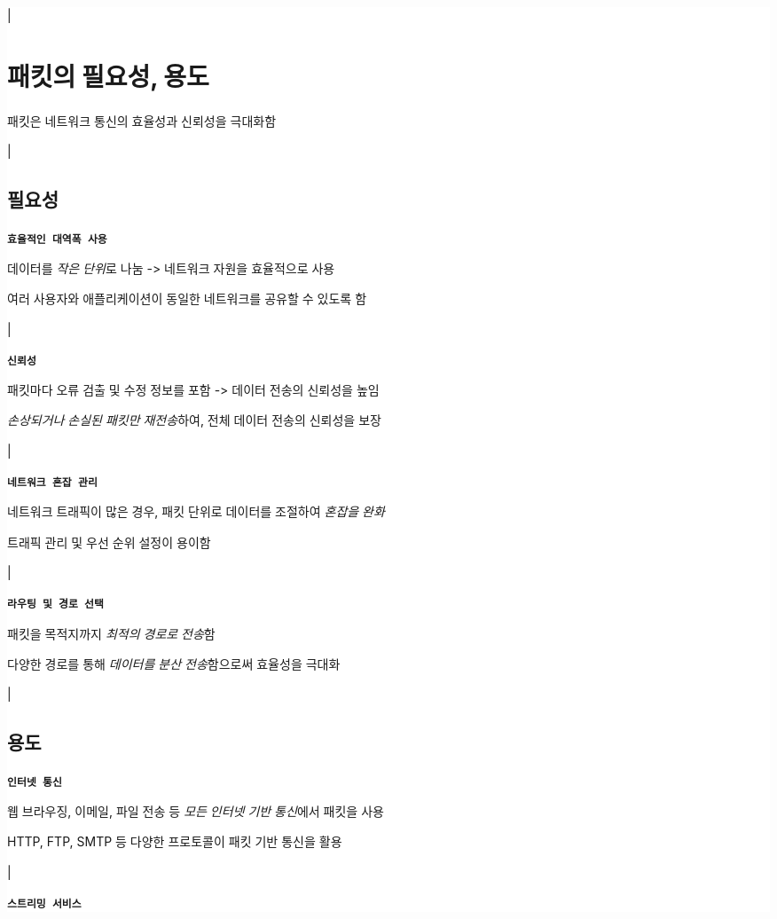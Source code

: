 
|

# 패킷의 필요성, 용도

패킷은 네트워크 통신의 효율성과 신뢰성을 극대화함

|

## 필요성

**`효율적인 대역폭 사용`**

데이터를 *작은 단위*로 나눔 -> 네트워크 자원을 효율적으로 사용

여러 사용자와 애플리케이션이 동일한 네트워크를 공유할 수 있도록 함

|

**`신뢰성`**

패킷마다 오류 검출 및 수정 정보를 포함 -> 데이터 전송의 신뢰성을 높임

*손상되거나 손실된 패킷만 재전송*하여, 전체 데이터 전송의 신뢰성을 보장

|

**`네트워크 혼잡 관리`**

네트워크 트래픽이 많은 경우, 패킷 단위로 데이터를 조절하여 *혼잡을 완화*

트래픽 관리 및 우선 순위 설정이 용이함

|

**`라우팅 및 경로 선택`**

패킷을 목적지까지 *최적의 경로로 전송*함

다양한 경로를 통해 *데이터를 분산 전송*함으로써 효율성을 극대화

|

## 용도

**`인터넷 통신`**

웹 브라우징, 이메일, 파일 전송 등 *모든 인터넷 기반 통신*에서 패킷을 사용

HTTP, FTP, SMTP 등 다양한 프로토콜이 패킷 기반 통신을 활용

|

**`스트리밍 서비스`**
